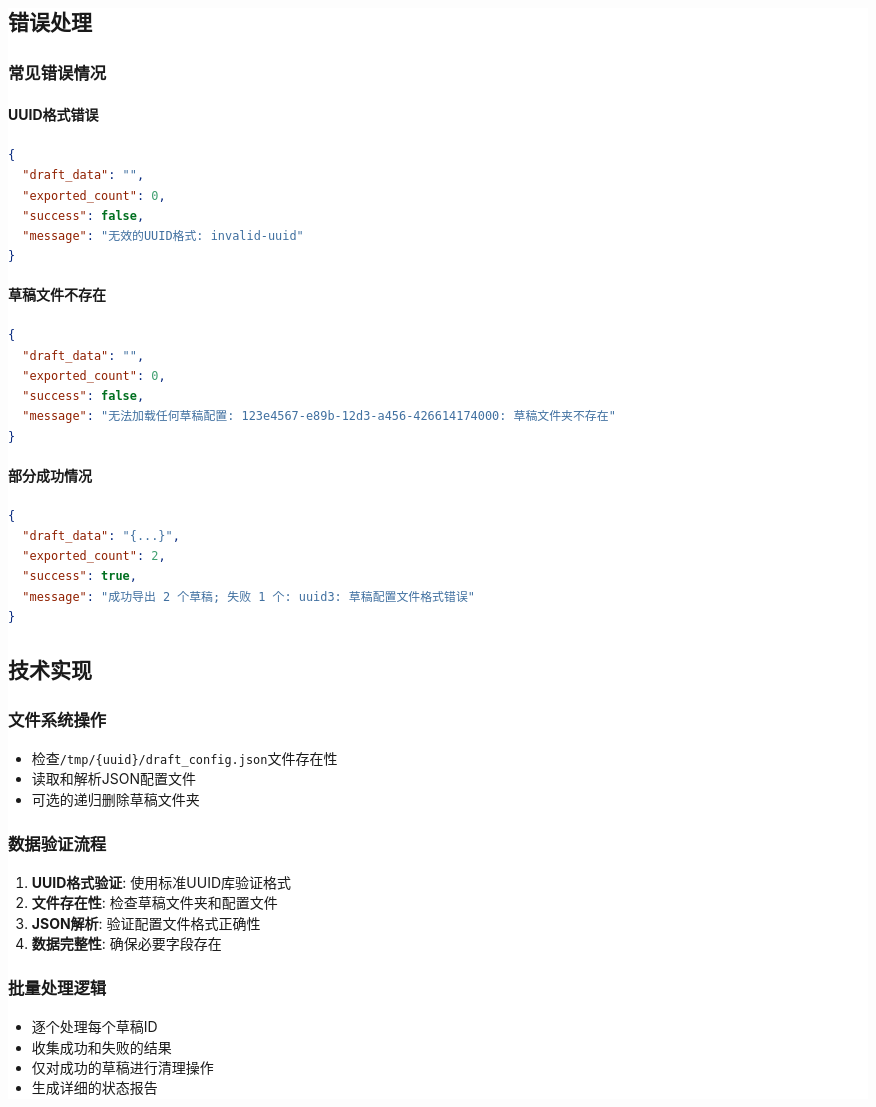 ## 错误处理

### 常见错误情况

#### UUID格式错误
```json
{
  "draft_data": "",
  "exported_count": 0,
  "success": false,
  "message": "无效的UUID格式: invalid-uuid"
}
```

#### 草稿文件不存在
```json
{
  "draft_data": "",
  "exported_count": 0,
  "success": false,
  "message": "无法加载任何草稿配置: 123e4567-e89b-12d3-a456-426614174000: 草稿文件夹不存在"
}
```

#### 部分成功情况
```json
{
  "draft_data": "{...}",
  "exported_count": 2,
  "success": true,
  "message": "成功导出 2 个草稿; 失败 1 个: uuid3: 草稿配置文件格式错误"
}
```

## 技术实现

### 文件系统操作
- 检查`/tmp/{uuid}/draft_config.json`文件存在性
- 读取和解析JSON配置文件
- 可选的递归删除草稿文件夹

### 数据验证流程
1. **UUID格式验证**: 使用标准UUID库验证格式
2. **文件存在性**: 检查草稿文件夹和配置文件
3. **JSON解析**: 验证配置文件格式正确性
4. **数据完整性**: 确保必要字段存在

### 批量处理逻辑
- 逐个处理每个草稿ID
- 收集成功和失败的结果
- 仅对成功的草稿进行清理操作
- 生成详细的状态报告
